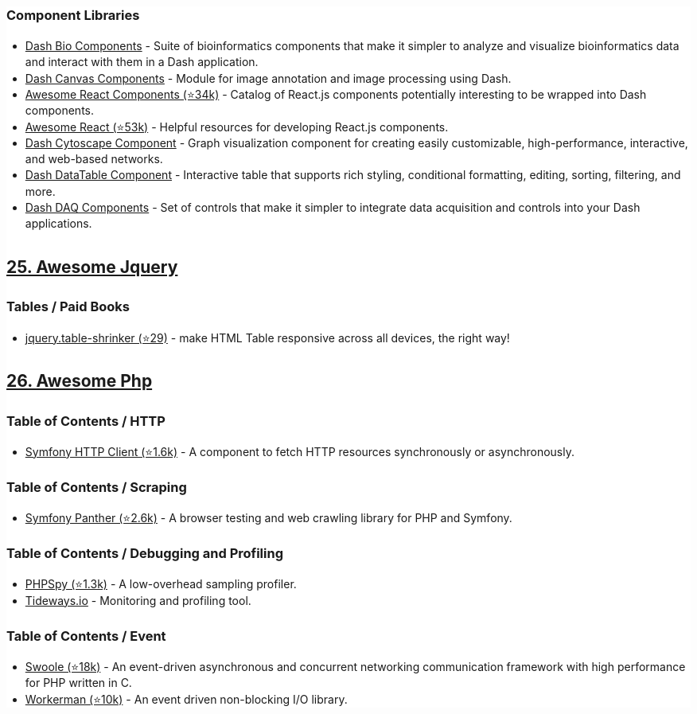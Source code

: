 ### Component Libraries

*   [Dash Bio Components](https://dash.plot.ly/dash-bio) - Suite of bioinformatics components that make it simpler to analyze and visualize bioinformatics data and interact with them in a Dash application.
*   [Dash Canvas Components](https://dash.plot.ly/canvas) - Module for image annotation and image processing using Dash.
*   [Awesome React Components (⭐34k)](https://github.com/brillout/awesome-react-components) - Catalog of React.js components potentially interesting to be wrapped into Dash components.
*   [Awesome React (⭐53k)](https://github.com/enaqx/awesome-react) - Helpful resources for developing React.js components.
*   [Dash Cytoscape Component](https://dash.plot.ly/cytoscape) - Graph visualization component for creating easily customizable, high-performance, interactive, and web-based networks.
*   [Dash DataTable Component](https://dash.plot.ly/datatable) - Interactive table that supports rich styling, conditional formatting, editing, sorting, filtering, and more.
*   [Dash DAQ Components](https://dash.plot.ly/dash-daq) - Set of controls that make it simpler to integrate data acquisition and controls into your Dash applications.

## [25. Awesome Jquery](/content/petk/awesome-jquery/week/README.md)

### Tables / Paid Books

*   [jquery.table-shrinker (⭐29)](https://github.com/VagnerDomingues/jquery.table-shrinker) - make HTML Table responsive across all devices, the right way!

## [26. Awesome Php](/content/ziadoz/awesome-php/week/README.md)

### Table of Contents / HTTP

*   [Symfony HTTP Client (⭐1.6k)](https://github.com/symfony/http-client) - A component to fetch HTTP resources synchronously or asynchronously.

### Table of Contents / Scraping

*   [Symfony Panther (⭐2.6k)](https://github.com/symfony/panther) - A browser testing and web crawling library for PHP and Symfony.

### Table of Contents / Debugging and Profiling

*   [PHPSpy (⭐1.3k)](https://github.com/adsr/phpspy) - A low-overhead sampling profiler.
*   [Tideways.io](https://tideways.com/) - Monitoring and profiling tool.

### Table of Contents / Event

*   [Swoole (⭐18k)](https://github.com/swoole/swoole-src) - An event-driven asynchronous and concurrent networking communication framework with high performance for PHP written in C.
*   [Workerman (⭐10k)](https://github.com/walkor/Workerman) - An event driven non-blocking I/O library.
